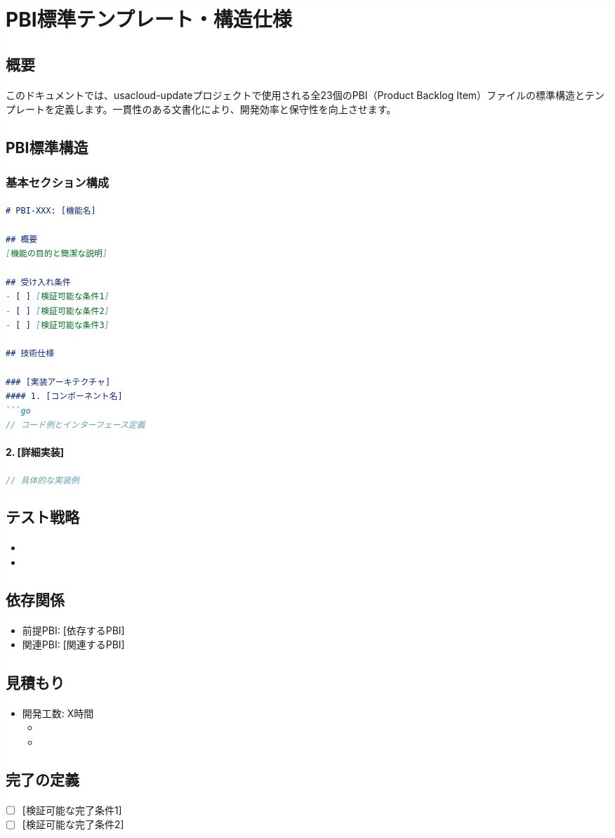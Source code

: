 # PBI標準テンプレート・構造仕様

## 概要
このドキュメントでは、usacloud-updateプロジェクトで使用される全23個のPBI（Product Backlog Item）ファイルの標準構造とテンプレートを定義します。一貫性のある文書化により、開発効率と保守性を向上させます。

## PBI標準構造

### 基本セクション構成
```markdown
# PBI-XXX: [機能名]

## 概要
[機能の目的と簡潔な説明]

## 受け入れ条件
- [ ] [検証可能な条件1]
- [ ] [検証可能な条件2]
- [ ] [検証可能な条件3]

## 技術仕様

### [実装アーキテクチャ]
#### 1. [コンポーネント名]
```go
// コード例とインターフェース定義
```

#### 2. [詳細実装]
```go
// 具体的な実装例
```

## テスト戦略
- [テスト方針1]: [説明]
- [テスト方針2]: [説明]

## 依存関係
- 前提PBI: [依存するPBI]
- 関連PBI: [関連するPBI]

## 見積もり
- 開発工数: X時間
  - [作業項目1]: X時間
  - [作業項目2]: X時間

## 完了の定義
- [ ] [検証可能な完了条件1]
- [ ] [検証可能な完了条件2]
